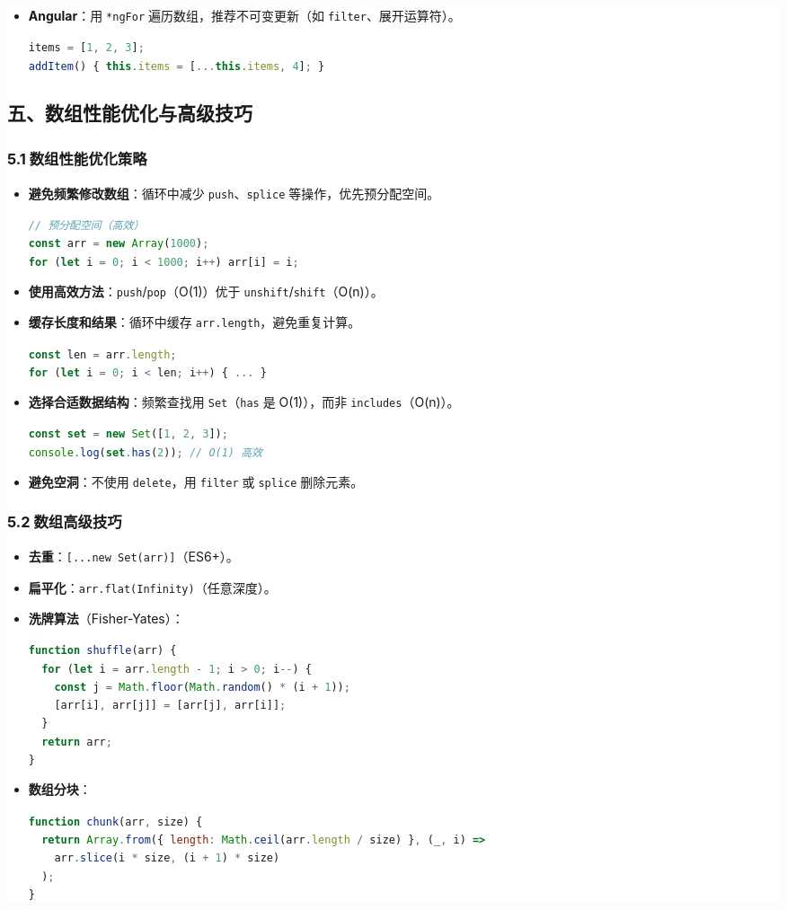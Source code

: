- **Angular**：用 `*ngFor` 遍历数组，推荐不可变更新（如 `filter`、展开运算符）。
  ```javascript
  items = [1, 2, 3];
  addItem() { this.items = [...this.items, 4]; }
  ```

## 五、数组性能优化与高级技巧

### 5.1 数组性能优化策略

- **避免频繁修改数组**：循环中减少 `push`、`splice` 等操作，优先预分配空间。

  ```javascript
  // 预分配空间（高效）
  const arr = new Array(1000);
  for (let i = 0; i < 1000; i++) arr[i] = i;
  ```

- **使用高效方法**：`push`/`pop`（O(1)）优于 `unshift`/`shift`（O(n)）。

- **缓存长度和结果**：循环中缓存 `arr.length`，避免重复计算。

  ```javascript
  const len = arr.length;
  for (let i = 0; i < len; i++) { ... }
  ```

- **选择合适数据结构**：频繁查找用 `Set`（`has` 是 O(1)），而非 `includes`（O(n)）。

  ```javascript
  const set = new Set([1, 2, 3]);
  console.log(set.has(2)); // O(1) 高效
  ```

- **避免空洞**：不使用 `delete`，用 `filter` 或 `splice` 删除元素。

### 5.2 数组高级技巧

- **去重**：`[...new Set(arr)]`（ES6+）。
- **扁平化**：`arr.flat(Infinity)`（任意深度）。
- **洗牌算法**（Fisher-Yates）：

  ```javascript
  function shuffle(arr) {
    for (let i = arr.length - 1; i > 0; i--) {
      const j = Math.floor(Math.random() * (i + 1));
      [arr[i], arr[j]] = [arr[j], arr[i]];
    }
    return arr;
  }
  ```

- **数组分块**：

  ```javascript
  function chunk(arr, size) {
    return Array.from({ length: Math.ceil(arr.length / size) }, (_, i) =>
      arr.slice(i * size, (i + 1) * size)
    );
  }
  ```
